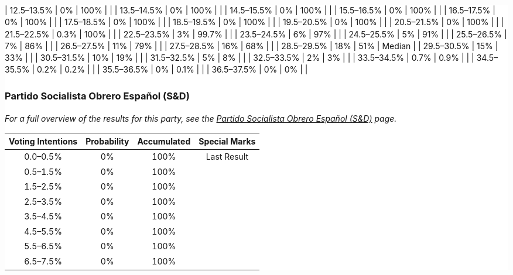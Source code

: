 | 12.5–13.5% | 0% | 100% |  |
| 13.5–14.5% | 0% | 100% |  |
| 14.5–15.5% | 0% | 100% |  |
| 15.5–16.5% | 0% | 100% |  |
| 16.5–17.5% | 0% | 100% |  |
| 17.5–18.5% | 0% | 100% |  |
| 18.5–19.5% | 0% | 100% |  |
| 19.5–20.5% | 0% | 100% |  |
| 20.5–21.5% | 0% | 100% |  |
| 21.5–22.5% | 0.3% | 100% |  |
| 22.5–23.5% | 3% | 99.7% |  |
| 23.5–24.5% | 6% | 97% |  |
| 24.5–25.5% | 5% | 91% |  |
| 25.5–26.5% | 7% | 86% |  |
| 26.5–27.5% | 11% | 79% |  |
| 27.5–28.5% | 16% | 68% |  |
| 28.5–29.5% | 18% | 51% | Median |
| 29.5–30.5% | 15% | 33% |  |
| 30.5–31.5% | 10% | 19% |  |
| 31.5–32.5% | 5% | 8% |  |
| 32.5–33.5% | 2% | 3% |  |
| 33.5–34.5% | 0.7% | 0.9% |  |
| 34.5–35.5% | 0.2% | 0.2% |  |
| 35.5–36.5% | 0% | 0.1% |  |
| 36.5–37.5% | 0% | 0% |  |

### Partido Socialista Obrero Español (S&D)

*For a full overview of the results for this party, see the [Partido Socialista Obrero Español (S&D)](party-partidosocialistaobreroespañolsd.html) page.*

| Voting Intentions | Probability | Accumulated | Special Marks |
|:-----------------:|:-----------:|:-----------:|:-------------:|
| 0.0–0.5% | 0% | 100% | Last Result |
| 0.5–1.5% | 0% | 100% |  |
| 1.5–2.5% | 0% | 100% |  |
| 2.5–3.5% | 0% | 100% |  |
| 3.5–4.5% | 0% | 100% |  |
| 4.5–5.5% | 0% | 100% |  |
| 5.5–6.5% | 0% | 100% |  |
| 6.5–7.5% | 0% | 100% |  |